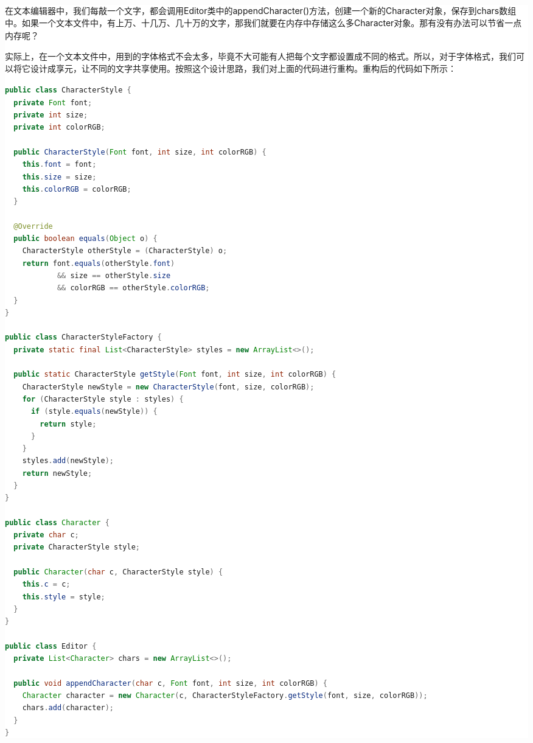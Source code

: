 ```java 
 ``` 
在文本编辑器中，我们每敲一个文字，都会调用Editor类中的appendCharacter()方法，创建一个新的Character对象，保存到chars数组中。如果一个文本文件中，有上万、十几万、几十万的文字，那我们就要在内存中存储这么多Character对象。那有没有办法可以节省一点内存呢？

实际上，在一个文本文件中，用到的字体格式不会太多，毕竟不大可能有人把每个文字都设置成不同的格式。所以，对于字体格式，我们可以将它设计成享元，让不同的文字共享使用。按照这个设计思路，我们对上面的代码进行重构。重构后的代码如下所示：

```java 
public class CharacterStyle {
  private Font font;
  private int size;
  private int colorRGB;

  public CharacterStyle(Font font, int size, int colorRGB) {
    this.font = font;
    this.size = size;
    this.colorRGB = colorRGB;
  }

  @Override
  public boolean equals(Object o) {
    CharacterStyle otherStyle = (CharacterStyle) o;
    return font.equals(otherStyle.font)
            && size == otherStyle.size
            && colorRGB == otherStyle.colorRGB;
  }
}

public class CharacterStyleFactory {
  private static final List<CharacterStyle> styles = new ArrayList<>();

  public static CharacterStyle getStyle(Font font, int size, int colorRGB) {
    CharacterStyle newStyle = new CharacterStyle(font, size, colorRGB);
    for (CharacterStyle style : styles) {
      if (style.equals(newStyle)) {
        return style;
      }
    }
    styles.add(newStyle);
    return newStyle;
  }
}

public class Character {
  private char c;
  private CharacterStyle style;

  public Character(char c, CharacterStyle style) {
    this.c = c;
    this.style = style;
  }
}

public class Editor {
  private List<Character> chars = new ArrayList<>();

  public void appendCharacter(char c, Font font, int size, int colorRGB) {
    Character character = new Character(c, CharacterStyleFactory.getStyle(font, size, colorRGB));
    chars.add(character);
  }
}

 ``` 